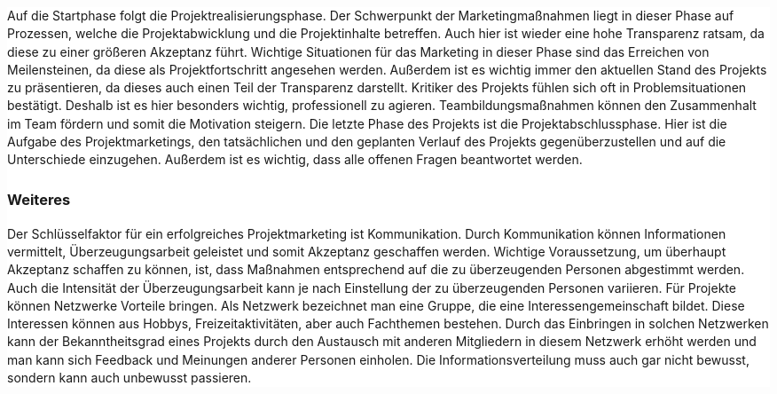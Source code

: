 Auf die Startphase folgt die Projektrealisierungsphase. Der Schwerpunkt der Marketingmaßnahmen liegt in dieser Phase auf Prozessen, welche die Projektabwicklung und die Projektinhalte betreffen. Auch hier ist wieder eine hohe Transparenz ratsam, da diese zu einer größeren Akzeptanz führt. Wichtige Situationen für das Marketing in dieser Phase sind das Erreichen von Meilensteinen, da diese als Projektfortschritt angesehen werden. Außerdem ist es wichtig immer den aktuellen Stand des Projekts zu präsentieren, da dieses auch einen Teil der Transparenz darstellt. Kritiker des Projekts fühlen sich oft in Problemsituationen bestätigt. Deshalb ist es hier besonders wichtig, professionell zu agieren. Teambildungsmaßnahmen können den Zusammenhalt im Team fördern und somit die Motivation steigern. 
Die letzte Phase des Projekts ist die Projektabschlussphase. Hier ist die Aufgabe des Projektmarketings, den tatsächlichen und den geplanten Verlauf des Projekts gegenüberzustellen und auf die Unterschiede einzugehen. Außerdem ist es wichtig, dass alle offenen Fragen beantwortet werden.

### Weiteres
Der Schlüsselfaktor für ein erfolgreiches Projektmarketing ist Kommunikation. Durch Kommunikation können Informationen vermittelt, Überzeugungsarbeit geleistet und somit Akzeptanz geschaffen werden. Wichtige Voraussetzung, um überhaupt Akzeptanz schaffen zu können, ist, dass Maßnahmen entsprechend auf die zu überzeugenden Personen abgestimmt werden. Auch die Intensität der Überzeugungsarbeit kann je nach Einstellung der zu überzeugenden Personen variieren.
Für Projekte können Netzwerke Vorteile bringen. Als Netzwerk bezeichnet man eine Gruppe, die eine Interessengemeinschaft bildet. Diese Interessen können aus Hobbys, Freizeitaktivitäten, aber auch Fachthemen bestehen. Durch das Einbringen in solchen Netzwerken kann der Bekanntheitsgrad eines Projekts durch den Austausch mit anderen Mitgliedern in diesem Netzwerk erhöht werden und man kann sich Feedback und Meinungen anderer Personen einholen. Die Informationsverteilung muss auch gar nicht bewusst, sondern kann auch unbewusst passieren.
